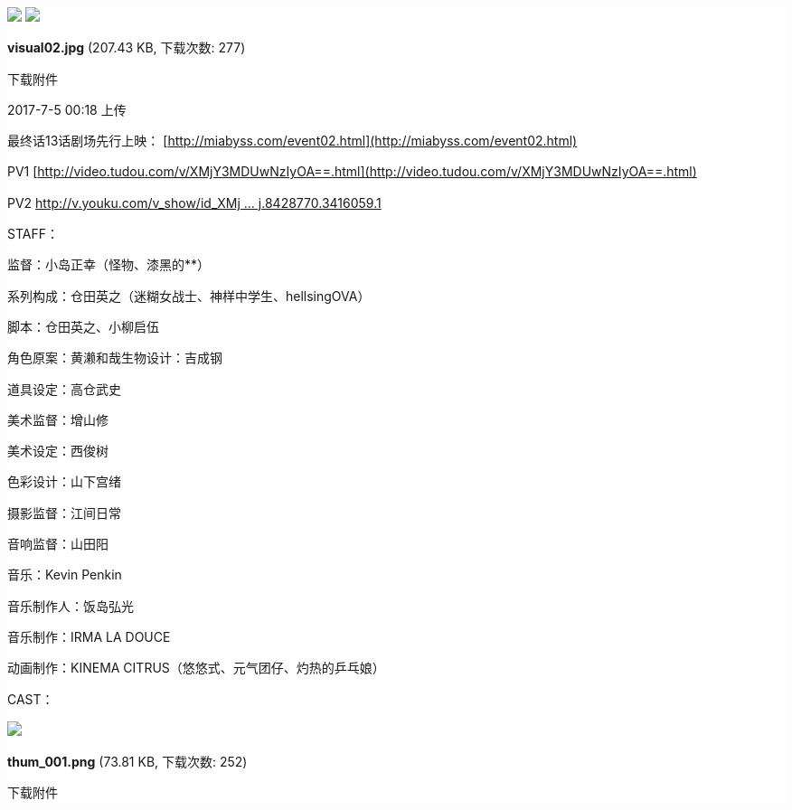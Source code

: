 <img src="http://wx2.sinaimg.cn/large/740ca5e5gy1g1c8i09jgjj20cl0hstdj.jpg" referrerpolicy="no-referrer">


<img src="https://img.saraba1st.com/forum/201707/05/001834wonjqejzpqiooqpi.jpg" referrerpolicy="no-referrer">


<strong>visual02.jpg</strong> (207.43 KB, 下载次数: 277)

下载附件

2017-7-5 00:18 上传


最终话13话剧场先行上映：
[http://miabyss.com/event02.html](http://miabyss.com/event02.html)


PV1
[http://video.tudou.com/v/XMjY3MDUwNzIyOA==.html](http://video.tudou.com/v/XMjY3MDUwNzIyOA==.html)


PV2
[http://v.youku.com/v_show/id_XMj ... j.8428770.3416059.1](http://v.youku.com/v_show/id_XMjgxNDIyNzg0NA==.html?spm=a2h3j.8428770.3416059.1)


STAFF：

监督：小岛正幸（怪物、漆黑的**） 

系列构成：仓田英之（迷糊女战士、神样中学生、hellsingOVA）

脚本：仓田英之、小柳启伍

角色原案：黄濑和哉生物设计：吉成钢

道具设定：高仓武史

美术监督：增山修

美术设定：西俊树

色彩设计：山下宫绪

摄影监督：江间日常

音响监督：山田阳

音乐：Kevin Penkin

音乐制作人：饭岛弘光

音乐制作：IRMA LA DOUCE

动画制作：KINEMA CITRUS（悠悠式、元气团仔、灼热的乒乓娘）


CAST：

<img src="https://img.saraba1st.com/forum/201707/05/001809lszhzl8n8dbh47ne.png" referrerpolicy="no-referrer">


<strong>thum_001.png</strong> (73.81 KB, 下载次数: 252)

下载附件
